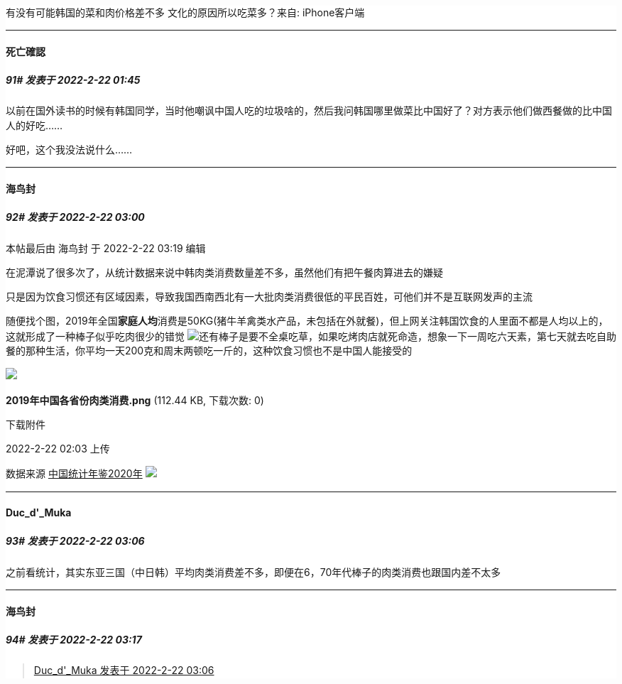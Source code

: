 有没有可能韩国的菜和肉价格差不多 文化的原因所以吃菜多？来自: iPhone客户端



*****

####  死亡確認  
##### 91#       发表于 2022-2-22 01:45

以前在国外读书的时候有韩国同学，当时他嘲讽中国人吃的垃圾啥的，然后我问韩国哪里做菜比中国好了？对方表示他们做西餐做的比中国人的好吃……

好吧，这个我没法说什么……



*****

####  海鸟封  
##### 92#       发表于 2022-2-22 03:00

 本帖最后由 海鸟封 于 2022-2-22 03:19 编辑 

在泥潭说了很多次了，从统计数据来说中韩肉类消费数量差不多，虽然他们有把午餐肉算进去的嫌疑

只是因为饮食习惯还有区域因素，导致我国西南西北有一大批肉类消费很低的平民百姓，可他们并不是互联网发声的主流

随便找个图，2019年全国<strong>家庭人均</strong>消费是50KG(猪牛羊禽类水产品，未包括在外就餐)，但上网关注韩国饮食的人里面不都是人均以上的，这就形成了一种棒子似乎吃肉很少的错觉
<img src="https://static.saraba1st.com/image/smiley/face2017/067.png" referrerpolicy="no-referrer">还有棒子是要不全桌吃草，如果吃烤肉店就死命造，想象一下一周吃六天素，第七天就去吃自助餐的那种生活，你平均一天200克和周末两顿吃一斤的，这种饮食习惯也不是中国人能接受的

<img src="https://img.saraba1st.com/forum/202202/22/020302adg59tdgs6tqk2zp.png" referrerpolicy="no-referrer">

<strong>2019年中国各省份肉类消费.png</strong> (112.44 KB, 下载次数: 0)

下载附件

2022-2-22 02:03 上传

数据来源
[中国统计年鉴2020年](http://www.stats.gov.cn/tjsj/ndsj/2020/indexch.htm)
<img src="http://www.stats.gov.cn/tjsj/ndsj/2020/html/C0621.jpg" referrerpolicy="no-referrer">

*****

####  Duc_d'_Muka  
##### 93#       发表于 2022-2-22 03:06

之前看统计，其实东亚三国（中日韩）平均肉类消费差不多，即便在6，70年代棒子的肉类消费也跟国内差不太多

*****

####  海鸟封  
##### 94#       发表于 2022-2-22 03:17

<blockquote><a href="httphttps://bbs.saraba1st.com/2b/forum.php?mod=redirect&amp;goto=findpost&amp;pid=54785149&amp;ptid=2053846" target="_blank">Duc_d'_Muka 发表于 2022-2-22 03:06</a>

